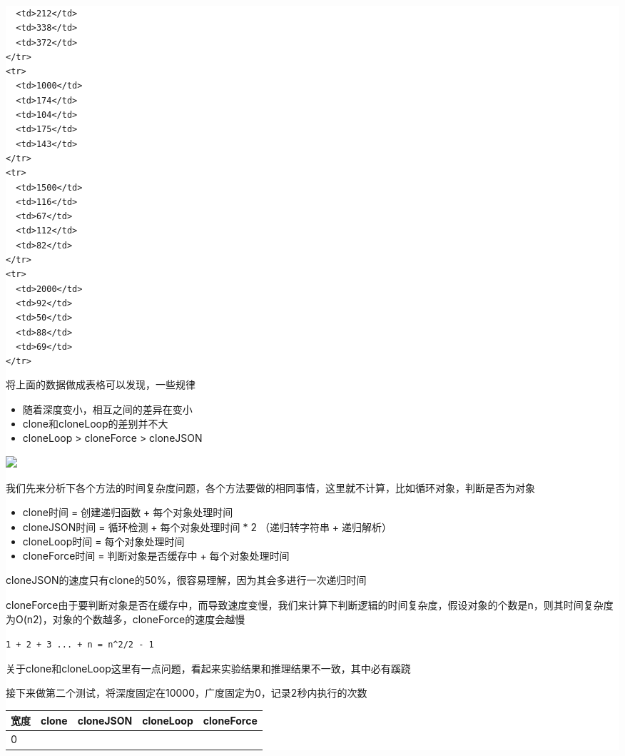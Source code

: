       <td>212</td>
      <td>338</td>
      <td>372</td>
    </tr>
    <tr>
      <td>1000</td>
      <td>174</td>
      <td>104</td>
      <td>175</td>
      <td>143</td>
    </tr>
    <tr>
      <td>1500</td>
      <td>116</td>
      <td>67</td>
      <td>112</td>
      <td>82</td>
    </tr>
    <tr>
      <td>2000</td>
      <td>92</td>
      <td>50</td>
      <td>88</td>
      <td>69</td>
    </tr>
  </tbody>
</table>

将上面的数据做成表格可以发现，一些规律

*   随着深度变小，相互之间的差异在变小
*   clone和cloneLoop的差别并不大
*   cloneLoop > cloneForce > cloneJSON

![](https://yanhaijing.com/blog/539.png)

我们先来分析下各个方法的时间复杂度问题，各个方法要做的相同事情，这里就不计算，比如循环对象，判断是否为对象

*   clone时间 = 创建递归函数 + 每个对象处理时间
*   cloneJSON时间 = 循环检测 + 每个对象处理时间 \* 2 （递归转字符串 + 递归解析）
*   cloneLoop时间 = 每个对象处理时间
*   cloneForce时间 = 判断对象是否缓存中 + 每个对象处理时间

cloneJSON的速度只有clone的50%，很容易理解，因为其会多进行一次递归时间

cloneForce由于要判断对象是否在缓存中，而导致速度变慢，我们来计算下判断逻辑的时间复杂度，假设对象的个数是n，则其时间复杂度为O(n2)，对象的个数越多，cloneForce的速度会越慢

```
1 + 2 + 3 ... + n = n^2/2 - 1
```

关于clone和cloneLoop这里有一点问题，看起来实验结果和推理结果不一致，其中必有蹊跷

接下来做第二个测试，将深度固定在10000，广度固定为0，记录2秒内执行的次数

<table>
  <thead>
    <tr>
      <th>宽度</th>
      <th>clone</th>
      <th>cloneJSON</th>
      <th>cloneLoop</th>
      <th>cloneForce</th>
    </tr>
  </thead>
  <tbody>
    <tr>
      <td>0</td>